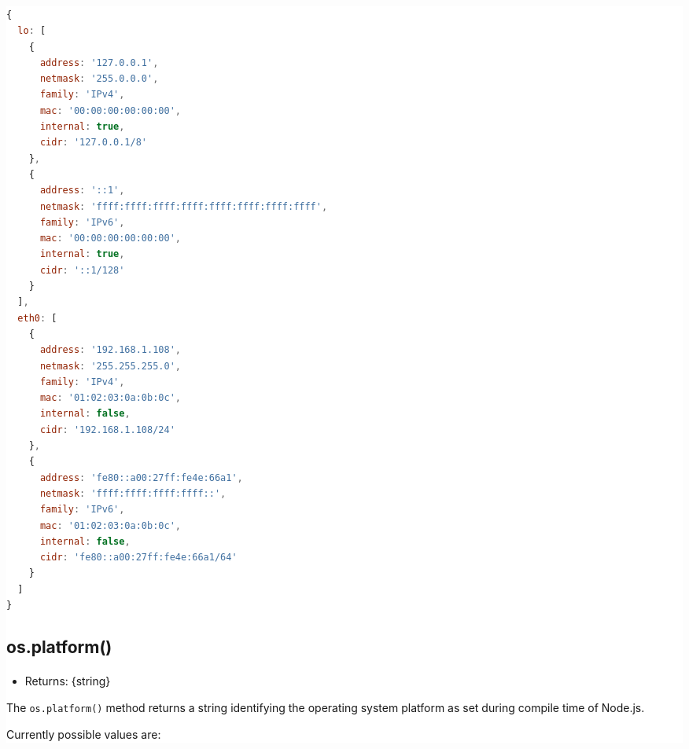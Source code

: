 

```js
{
  lo: [
    {
      address: '127.0.0.1',
      netmask: '255.0.0.0',
      family: 'IPv4',
      mac: '00:00:00:00:00:00',
      internal: true,
      cidr: '127.0.0.1/8'
    },
    {
      address: '::1',
      netmask: 'ffff:ffff:ffff:ffff:ffff:ffff:ffff:ffff',
      family: 'IPv6',
      mac: '00:00:00:00:00:00',
      internal: true,
      cidr: '::1/128'
    }
  ],
  eth0: [
    {
      address: '192.168.1.108',
      netmask: '255.255.255.0',
      family: 'IPv4',
      mac: '01:02:03:0a:0b:0c',
      internal: false,
      cidr: '192.168.1.108/24'
    },
    {
      address: 'fe80::a00:27ff:fe4e:66a1',
      netmask: 'ffff:ffff:ffff:ffff::',
      family: 'IPv6',
      mac: '01:02:03:0a:0b:0c',
      internal: false,
      cidr: 'fe80::a00:27ff:fe4e:66a1/64'
    }
  ]
}
```

## os.platform()



* Returns: {string}

The `os.platform()` method returns a string identifying the operating system platform as set during compile time of Node.js.

Currently possible values are:
